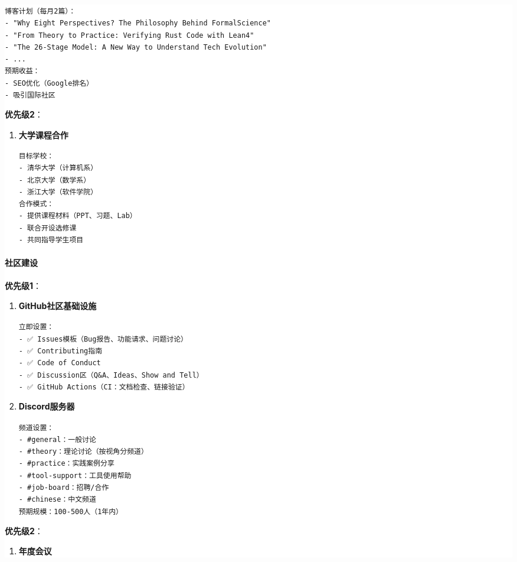    ```
   博客计划（每月2篇）：
   - "Why Eight Perspectives? The Philosophy Behind FormalScience"
   - "From Theory to Practice: Verifying Rust Code with Lean4"
   - "The 26-Stage Model: A New Way to Understand Tech Evolution"
   - ...
   预期收益：
   - SEO优化（Google排名）
   - 吸引国际社区
   ```

**优先级2**：

1. **大学课程合作**

   ```
   目标学校：
   - 清华大学（计算机系）
   - 北京大学（数学系）
   - 浙江大学（软件学院）
   合作模式：
   - 提供课程材料（PPT、习题、Lab）
   - 联合开设选修课
   - 共同指导学生项目
   ```

#### 社区建设

**优先级1**：

1. **GitHub社区基础设施**

   ```
   立即设置：
   - ✅ Issues模板（Bug报告、功能请求、问题讨论）
   - ✅ Contributing指南
   - ✅ Code of Conduct
   - ✅ Discussion区（Q&A、Ideas、Show and Tell）
   - ✅ GitHub Actions（CI：文档检查、链接验证）
   ```

2. **Discord服务器**

   ```
   频道设置：
   - #general：一般讨论
   - #theory：理论讨论（按视角分频道）
   - #practice：实践案例分享
   - #tool-support：工具使用帮助
   - #job-board：招聘/合作
   - #chinese：中文频道
   预期规模：100-500人（1年内）
   ```

**优先级2**：

1. **年度会议**
